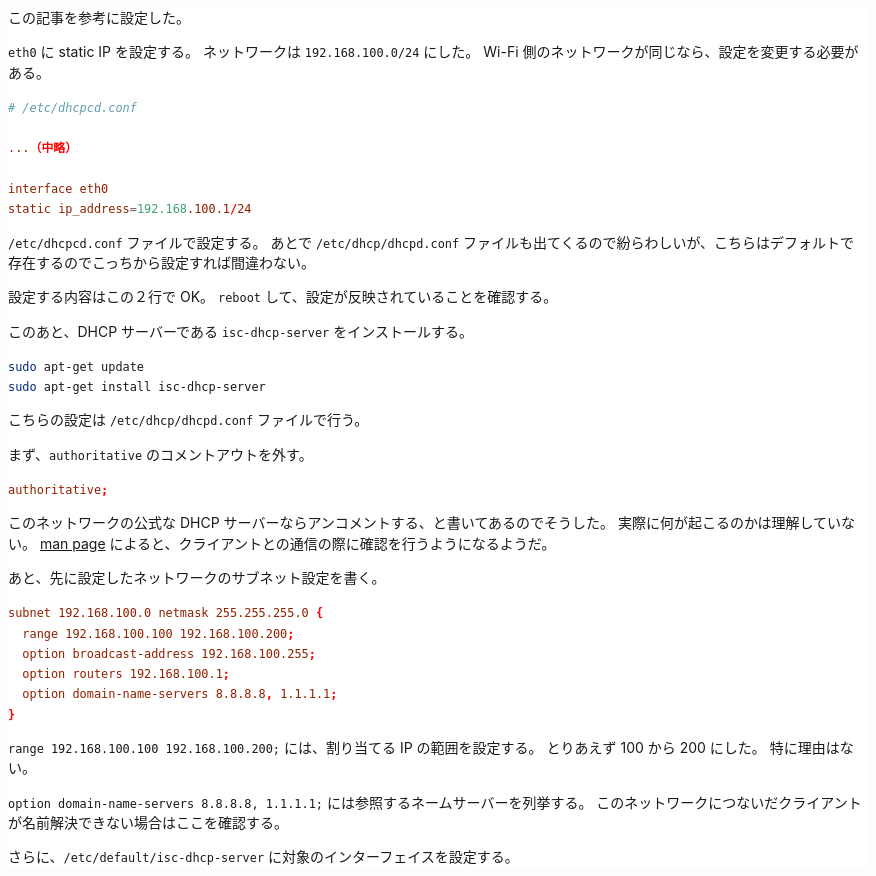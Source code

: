 この記事を参考に設定した。

`eth0` に static IP を設定する。
ネットワークは `192.168.100.0/24` にした。
Wi-Fi 側のネットワークが同じなら、設定を変更する必要がある。

```dhcpcd.conf
# /etc/dhcpcd.conf

...（中略）

interface eth0
static ip_address=192.168.100.1/24
```

`/etc/dhcpcd.conf` ファイルで設定する。
あとで `/etc/dhcp/dhcpd.conf` ファイルも出てくるので紛らわしいが、こちらはデフォルトで存在するのでこっちから設定すれば間違わない。

設定する内容はこの２行で OK。
`reboot` して、設定が反映されていることを確認する。

このあと、DHCP サーバーである `isc-dhcp-server` をインストールする。

```bash
sudo apt-get update
sudo apt-get install isc-dhcp-server
```

こちらの設定は `/etc/dhcp/dhcpd.conf` ファイルで行う。

まず、`authoritative` のコメントアウトを外す。

```dhcp.conf
authoritative;
```

このネットワークの公式な DHCP サーバーならアンコメントする、と書いてあるのでそうした。
実際に何が起こるのかは理解していない。
[man page](https://linux.die.net/man/5/dhcpd.conf) によると、クライアントとの通信の際に確認を行うようになるようだ。

あと、先に設定したネットワークのサブネット設定を書く。

```dhcp.conf
subnet 192.168.100.0 netmask 255.255.255.0 {
  range 192.168.100.100 192.168.100.200;
  option broadcast-address 192.168.100.255;
  option routers 192.168.100.1;
  option domain-name-servers 8.8.8.8, 1.1.1.1;
}
```

`range 192.168.100.100 192.168.100.200;` には、割り当てる IP の範囲を設定する。
とりあえず 100 から 200 にした。
特に理由はない。

`option domain-name-servers 8.8.8.8, 1.1.1.1;` には参照するネームサーバーを列挙する。
このネットワークにつないだクライアントが名前解決できない場合はここを確認する。

さらに、`/etc/default/isc-dhcp-server` に対象のインターフェイスを設定する。

